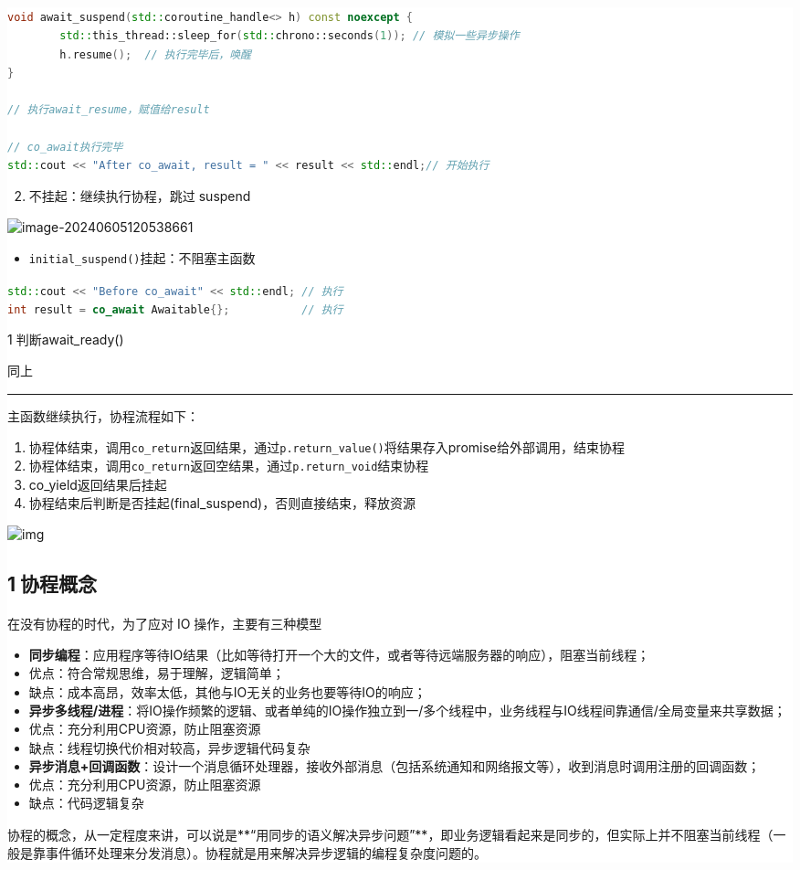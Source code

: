 ```cpp
void await_suspend(std::coroutine_handle<> h) const noexcept {
        std::this_thread::sleep_for(std::chrono::seconds(1)); // 模拟一些异步操作
        h.resume();  // 执行完毕后，唤醒
}

// 执行await_resume，赋值给result

// co_await执行完毕
std::cout << "After co_await, result = " << result << std::endl;// 开始执行
```

2. 不挂起：继续执行协程，跳过 suspend

![image-20240605120538661](https://cdn.jsdelivr.net/gh/ZhangYuQiao326/study_nodes_pictures/img/202406051205965.png)



* `initial_suspend()`挂起：不阻塞主函数

```cpp
std::cout << "Before co_await" << std::endl; // 执行
int result = co_await Awaitable{};           // 执行
```

1 判断await_ready()

同上

---------------------------------------

主函数继续执行，协程流程如下：

1. 协程体结束，调用`co_return`返回结果，通过`p.return_value()`将结果存入promise给外部调用，结束协程
2. 协程体结束，调用`co_return`返回空结果，通过`p.return_void`结束协程
3. co_yield返回结果后挂起
4. 协程结束后判断是否挂起(final_suspend)，否则直接结束，释放资源

![img](https://cdn.jsdelivr.net/gh/ZhangYuQiao326/study_nodes_pictures/img/202404241051077.png)

## 1 协程概念

在没有协程的时代，为了应对 IO 操作，主要有三种模型

- **同步编程**：应用程序等待IO结果（比如等待打开一个大的文件，或者等待远端服务器的响应），阻塞当前线程；
- 优点：符合常规思维，易于理解，逻辑简单；
- 缺点：成本高昂，效率太低，其他与IO无关的业务也要等待IO的响应；
- **异步多线程/进程**：将IO操作频繁的逻辑、或者单纯的IO操作独立到一/多个线程中，业务线程与IO线程间靠通信/全局变量来共享数据；
- 优点：充分利用CPU资源，防止阻塞资源
- 缺点：线程切换代价相对较高，异步逻辑代码复杂
- **异步消息+回调函数**：设计一个消息循环处理器，接收外部消息（包括系统通知和网络报文等），收到消息时调用注册的回调函数；
- 优点：充分利用CPU资源，防止阻塞资源
- 缺点：代码逻辑复杂

协程的概念，从一定程度来讲，可以说是**“用同步的语义解决异步问题”**，即业务逻辑看起来是同步的，但实际上并不阻塞当前线程（一般是靠事件循环处理来分发消息）。协程就是用来解决异步逻辑的编程复杂度问题的。
